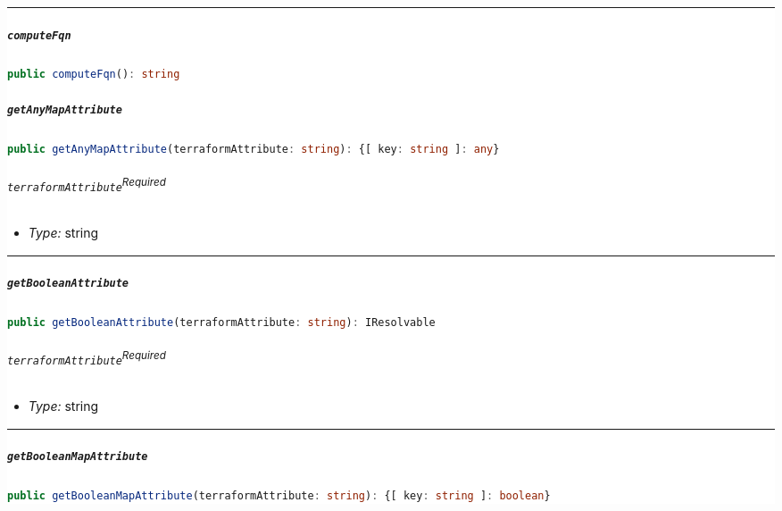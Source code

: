 
---

##### `computeFqn` <a name="computeFqn" id="@cdktf/provider-opentelekomcloud.dataOpentelekomcloudErRouteTablesV3.DataOpentelekomcloudErRouteTablesV3RouteTablesOutputReference.computeFqn"></a>

```typescript
public computeFqn(): string
```

##### `getAnyMapAttribute` <a name="getAnyMapAttribute" id="@cdktf/provider-opentelekomcloud.dataOpentelekomcloudErRouteTablesV3.DataOpentelekomcloudErRouteTablesV3RouteTablesOutputReference.getAnyMapAttribute"></a>

```typescript
public getAnyMapAttribute(terraformAttribute: string): {[ key: string ]: any}
```

###### `terraformAttribute`<sup>Required</sup> <a name="terraformAttribute" id="@cdktf/provider-opentelekomcloud.dataOpentelekomcloudErRouteTablesV3.DataOpentelekomcloudErRouteTablesV3RouteTablesOutputReference.getAnyMapAttribute.parameter.terraformAttribute"></a>

- *Type:* string

---

##### `getBooleanAttribute` <a name="getBooleanAttribute" id="@cdktf/provider-opentelekomcloud.dataOpentelekomcloudErRouteTablesV3.DataOpentelekomcloudErRouteTablesV3RouteTablesOutputReference.getBooleanAttribute"></a>

```typescript
public getBooleanAttribute(terraformAttribute: string): IResolvable
```

###### `terraformAttribute`<sup>Required</sup> <a name="terraformAttribute" id="@cdktf/provider-opentelekomcloud.dataOpentelekomcloudErRouteTablesV3.DataOpentelekomcloudErRouteTablesV3RouteTablesOutputReference.getBooleanAttribute.parameter.terraformAttribute"></a>

- *Type:* string

---

##### `getBooleanMapAttribute` <a name="getBooleanMapAttribute" id="@cdktf/provider-opentelekomcloud.dataOpentelekomcloudErRouteTablesV3.DataOpentelekomcloudErRouteTablesV3RouteTablesOutputReference.getBooleanMapAttribute"></a>

```typescript
public getBooleanMapAttribute(terraformAttribute: string): {[ key: string ]: boolean}
```
